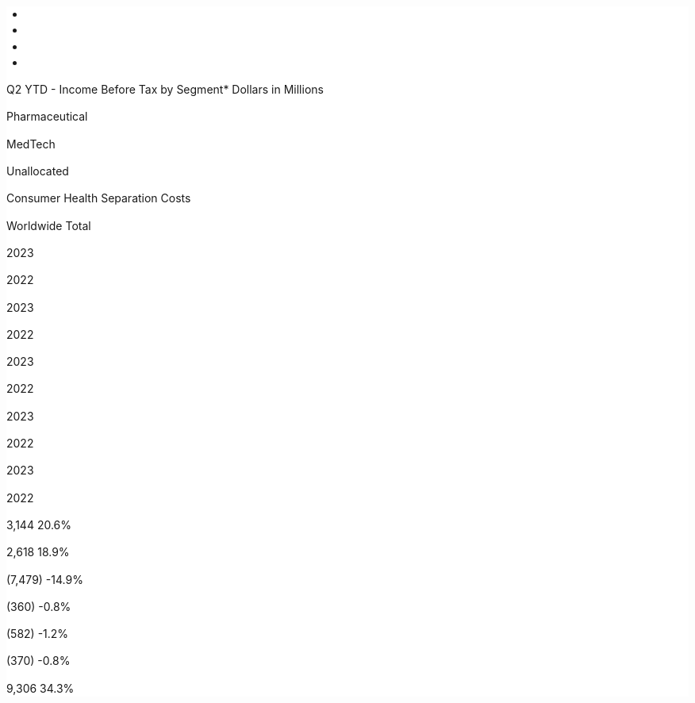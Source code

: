 -

-

-

-

Q2 YTD - Income Before Tax by Segment*
Dollars in Millions

Pharmaceutical

MedTech

Unallocated

Consumer Health
Separation Costs

Worldwide Total

2023

2022

2023

2022

2023

2022

2023

2022

2023

2022

3,144
20.6%

2,618
18.9%

(7,479)
-14.9%

(360)
-0.8%

(582)
-1.2%

(370)
-0.8%

9,306
34.3%
